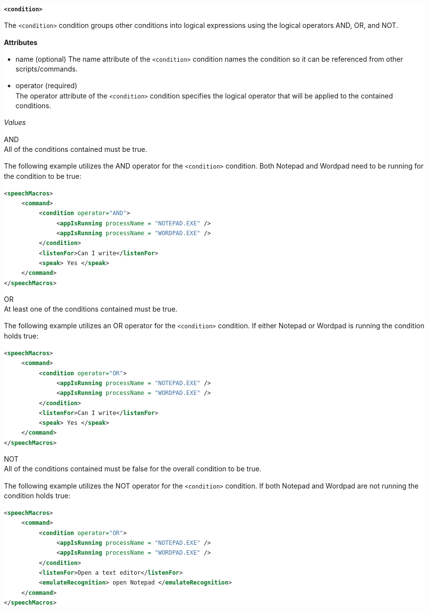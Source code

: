 **```<condition>```**

The ```<condition>``` condition groups other conditions into logical expressions using the logical operators AND, OR, and NOT.  
 
**Attributes**
- name (optional) 
The name attribute of the ```<condition>``` condition names the condition so it can be referenced from other scripts/commands.  
 
- operator (required)  
The operator attribute of the ```<condition>``` condition specifies the logical operator that will be applied to the contained conditions.  

*Values*

AND  
All of the conditions contained must be true.  
 
The following example utilizes the AND operator for the ```<condition>``` condition. Both Notepad and Wordpad need to be running for the condition to be true:
```xml
<speechMacros>
     <command>
          <condition operator="AND">
               <appIsRunning processName = "NOTEPAD.EXE" />
               <appIsRunning processName = "WORDPAD.EXE" />
          </condition>
          <listenFor>Can I write</listenFor>
          <speak> Yes </speak>
     </command>
</speechMacros>
```
 
OR  
At least one of the conditions contained must be true.  
 
The following example utilizes an OR operator for the ```<condition>``` condition. If either Notepad or Wordpad is running the condition holds true:
```xml
<speechMacros>
     <command>
          <condition operator="OR">
               <appIsRunning processName = "NOTEPAD.EXE" />
               <appIsRunning processName = "WORDPAD.EXE" />
          </condition>
          <listenFor>Can I write</listenFor>
          <speak> Yes </speak>
     </command>
</speechMacros>
```
 
NOT  
All of the conditions contained must be false for the overall condition to be true.  
 
The following example utilizes the NOT operator for the ```<condition>``` condition. If both Notepad and Wordpad are not running the condition holds true:
```xml
<speechMacros>
     <command>
          <condition operator="OR">
               <appIsRunning processName = "NOTEPAD.EXE" />
               <appIsRunning processName = "WORDPAD.EXE" />
          </condition>
          <listenFor>Open a text editor</listenFor>
          <emulateRecognition> open Notepad </emulateRecognition>
     </command>
</speechMacros>
```

